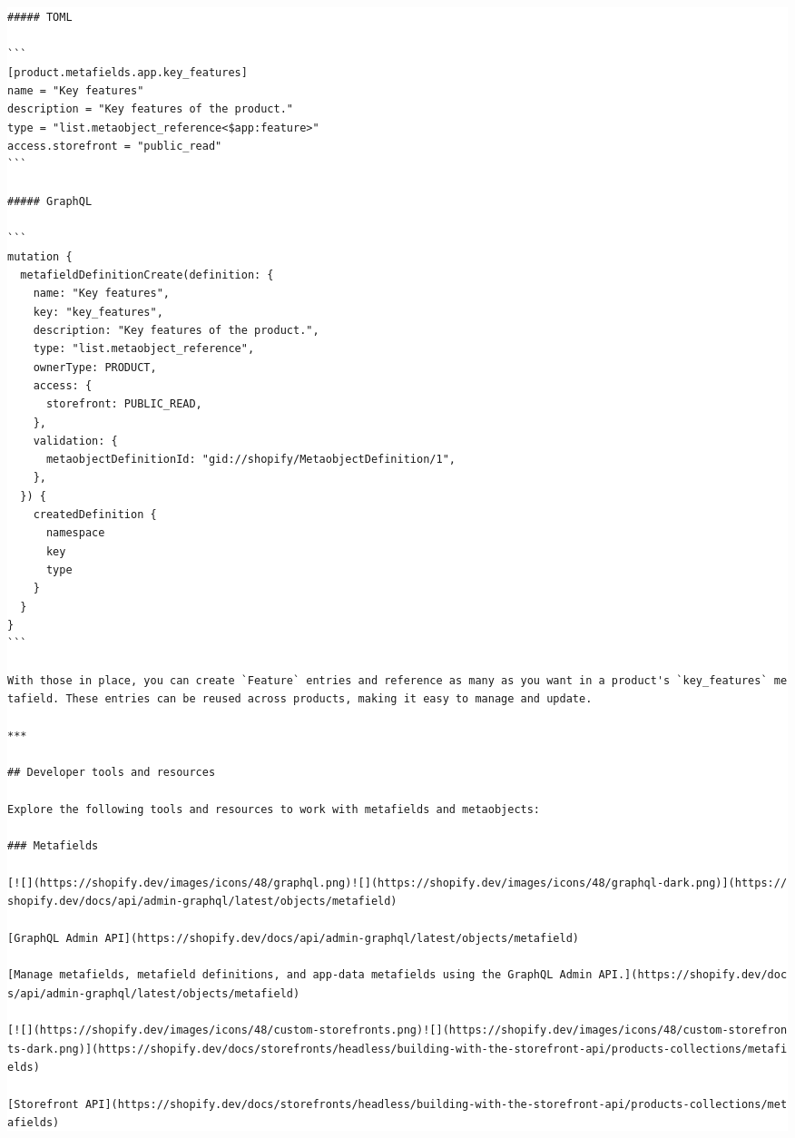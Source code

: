 ````
##### TOML

```
[product.metafields.app.key_features]
name = "Key features"
description = "Key features of the product."
type = "list.metaobject_reference<$app:feature>"
access.storefront = "public_read"
```

##### GraphQL

```
mutation {
  metafieldDefinitionCreate(definition: {
    name: "Key features",
    key: "key_features",
    description: "Key features of the product.",
    type: "list.metaobject_reference",
    ownerType: PRODUCT,
    access: {
      storefront: PUBLIC_READ,
    },
    validation: {
      metaobjectDefinitionId: "gid://shopify/MetaobjectDefinition/1",
    },
  }) {
    createdDefinition {
      namespace
      key
      type
    }
  }
}
```

With those in place, you can create `Feature` entries and reference as many as you want in a product's `key_features` metafield. These entries can be reused across products, making it easy to manage and update.

***

## Developer tools and resources

Explore the following tools and resources to work with metafields and metaobjects:

### Metafields

[![](https://shopify.dev/images/icons/48/graphql.png)![](https://shopify.dev/images/icons/48/graphql-dark.png)](https://shopify.dev/docs/api/admin-graphql/latest/objects/metafield)

[GraphQL Admin API](https://shopify.dev/docs/api/admin-graphql/latest/objects/metafield)

[Manage metafields, metafield definitions, and app-data metafields using the GraphQL Admin API.](https://shopify.dev/docs/api/admin-graphql/latest/objects/metafield)

[![](https://shopify.dev/images/icons/48/custom-storefronts.png)![](https://shopify.dev/images/icons/48/custom-storefronts-dark.png)](https://shopify.dev/docs/storefronts/headless/building-with-the-storefront-api/products-collections/metafields)

[Storefront API](https://shopify.dev/docs/storefronts/headless/building-with-the-storefront-api/products-collections/metafields)

````